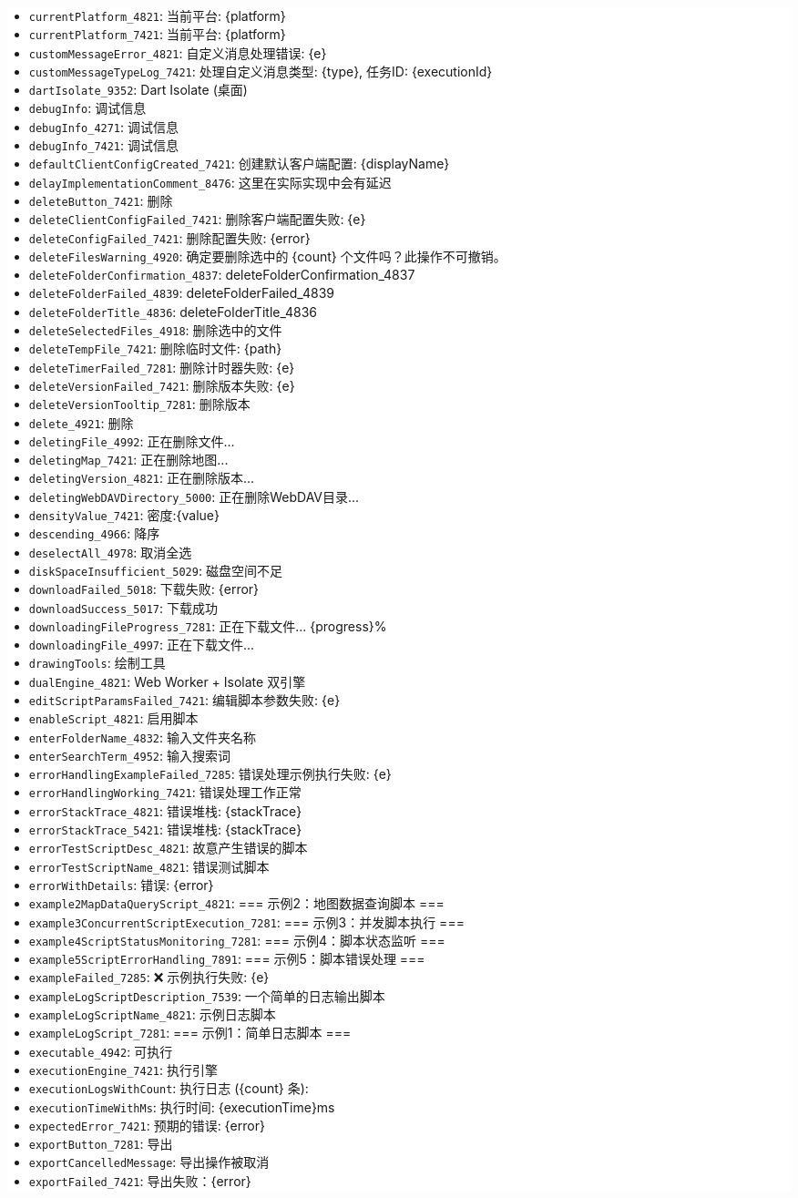 - `currentPlatform_4821`: 当前平台: {platform}
- `currentPlatform_7421`: 当前平台: {platform}
- `customMessageError_4821`: 自定义消息处理错误: {e}
- `customMessageTypeLog_7421`: 处理自定义消息类型: {type}, 任务ID: {executionId}
- `dartIsolate_9352`: Dart Isolate (桌面)
- `debugInfo`: 调试信息
- `debugInfo_4271`: 调试信息
- `debugInfo_7421`: 调试信息
- `defaultClientConfigCreated_7421`: 创建默认客户端配置: {displayName}
- `delayImplementationComment_8476`: 这里在实际实现中会有延迟
- `deleteButton_7421`: 删除
- `deleteClientConfigFailed_7421`: 删除客户端配置失败: {e}
- `deleteConfigFailed_7421`: 删除配置失败: {error}
- `deleteFilesWarning_4920`: 确定要删除选中的 {count} 个文件吗？此操作不可撤销。
- `deleteFolderConfirmation_4837`: deleteFolderConfirmation_4837
- `deleteFolderFailed_4839`: deleteFolderFailed_4839
- `deleteFolderTitle_4836`: deleteFolderTitle_4836
- `deleteSelectedFiles_4918`: 删除选中的文件
- `deleteTempFile_7421`: 删除临时文件: {path}
- `deleteTimerFailed_7281`: 删除计时器失败: {e}
- `deleteVersionFailed_7421`: 删除版本失败: {e}
- `deleteVersionTooltip_7281`: 删除版本
- `delete_4921`: 删除
- `deletingFile_4992`: 正在删除文件...
- `deletingMap_7421`: 正在删除地图...
- `deletingVersion_4821`: 正在删除版本...
- `deletingWebDAVDirectory_5000`: 正在删除WebDAV目录...
- `densityValue_7421`: 密度:{value}
- `descending_4966`: 降序
- `deselectAll_4978`: 取消全选
- `diskSpaceInsufficient_5029`: 磁盘空间不足
- `downloadFailed_5018`: 下载失败: {error}
- `downloadSuccess_5017`: 下载成功
- `downloadingFileProgress_7281`: 正在下载文件... {progress}%
- `downloadingFile_4997`: 正在下载文件...
- `drawingTools`: 绘制工具
- `dualEngine_4821`: Web Worker + Isolate 双引擎
- `editScriptParamsFailed_7421`: 编辑脚本参数失败: {e}
- `enableScript_4821`: 启用脚本
- `enterFolderName_4832`: 输入文件夹名称
- `enterSearchTerm_4952`: 输入搜索词
- `errorHandlingExampleFailed_7285`: 错误处理示例执行失败: {e}
- `errorHandlingWorking_7421`: 错误处理工作正常
- `errorStackTrace_4821`: 错误堆栈: {stackTrace}
- `errorStackTrace_5421`: 错误堆栈: {stackTrace}
- `errorTestScriptDesc_4821`: 故意产生错误的脚本
- `errorTestScriptName_4821`: 错误测试脚本
- `errorWithDetails`: 错误: {error}
- `example2MapDataQueryScript_4821`: === 示例2：地图数据查询脚本 ===
- `example3ConcurrentScriptExecution_7281`: === 示例3：并发脚本执行 ===
- `example4ScriptStatusMonitoring_7281`: === 示例4：脚本状态监听 ===
- `example5ScriptErrorHandling_7891`: === 示例5：脚本错误处理 ===
- `exampleFailed_7285`: ❌ 示例执行失败: {e}
- `exampleLogScriptDescription_7539`: 一个简单的日志输出脚本
- `exampleLogScriptName_4821`: 示例日志脚本
- `exampleLogScript_7281`: === 示例1：简单日志脚本 ===
- `executable_4942`: 可执行
- `executionEngine_7421`: 执行引擎
- `executionLogsWithCount`: 执行日志 ({count} 条):
- `executionTimeWithMs`: 执行时间: {executionTime}ms
- `expectedError_7421`: 预期的错误: {error}
- `exportButton_7281`: 导出
- `exportCancelledMessage`: 导出操作被取消
- `exportFailed_7421`: 导出失败：{error}